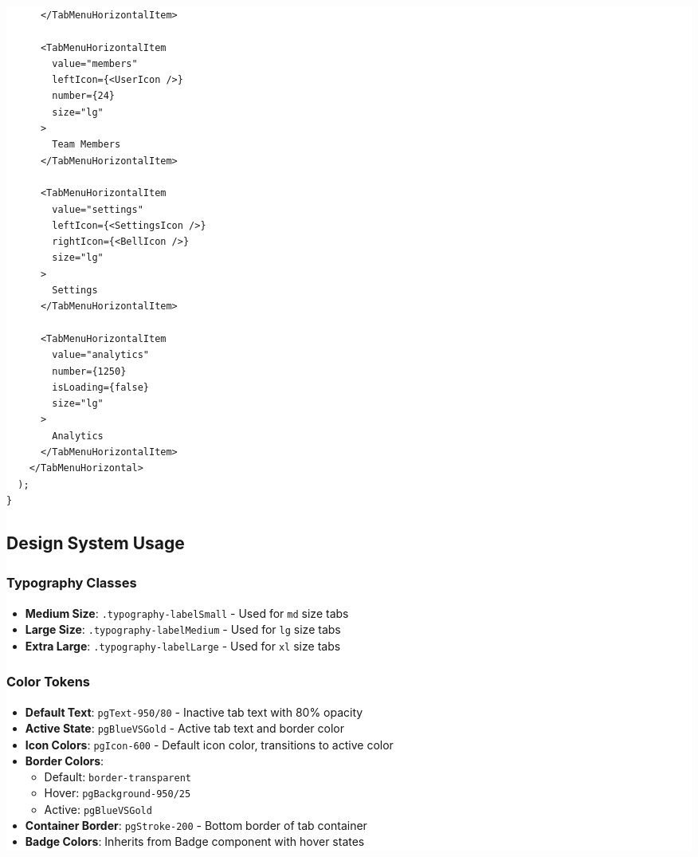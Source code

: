 ```tsx
      </TabMenuHorizontalItem>
      
      <TabMenuHorizontalItem 
        value="members" 
        leftIcon={<UserIcon />}
        number={24}
        size="lg"
      >
        Team Members
      </TabMenuHorizontalItem>
      
      <TabMenuHorizontalItem 
        value="settings" 
        leftIcon={<SettingsIcon />}
        rightIcon={<BellIcon />}
        size="lg"
      >
        Settings
      </TabMenuHorizontalItem>
      
      <TabMenuHorizontalItem 
        value="analytics" 
        number={1250}
        isLoading={false}
        size="lg"
      >
        Analytics
      </TabMenuHorizontalItem>
    </TabMenuHorizontal>
  );
}
```

## Design System Usage

### Typography Classes
- **Medium Size**: `.typography-labelSmall` - Used for `md` size tabs
- **Large Size**: `.typography-labelMedium` - Used for `lg` size tabs  
- **Extra Large**: `.typography-labelLarge` - Used for `xl` size tabs

### Color Tokens
- **Default Text**: `pgText-950/80` - Inactive tab text with 80% opacity
- **Active State**: `pgBlueVSGold` - Active tab text and border color
- **Icon Colors**: `pgIcon-600` - Default icon color, transitions to active color
- **Border Colors**: 
  - Default: `border-transparent`
  - Hover: `pgBackground-950/25` 
  - Active: `pgBlueVSGold`
- **Container Border**: `pgStroke-200` - Bottom border of tab container
- **Badge Colors**: Inherits from Badge component with hover states
